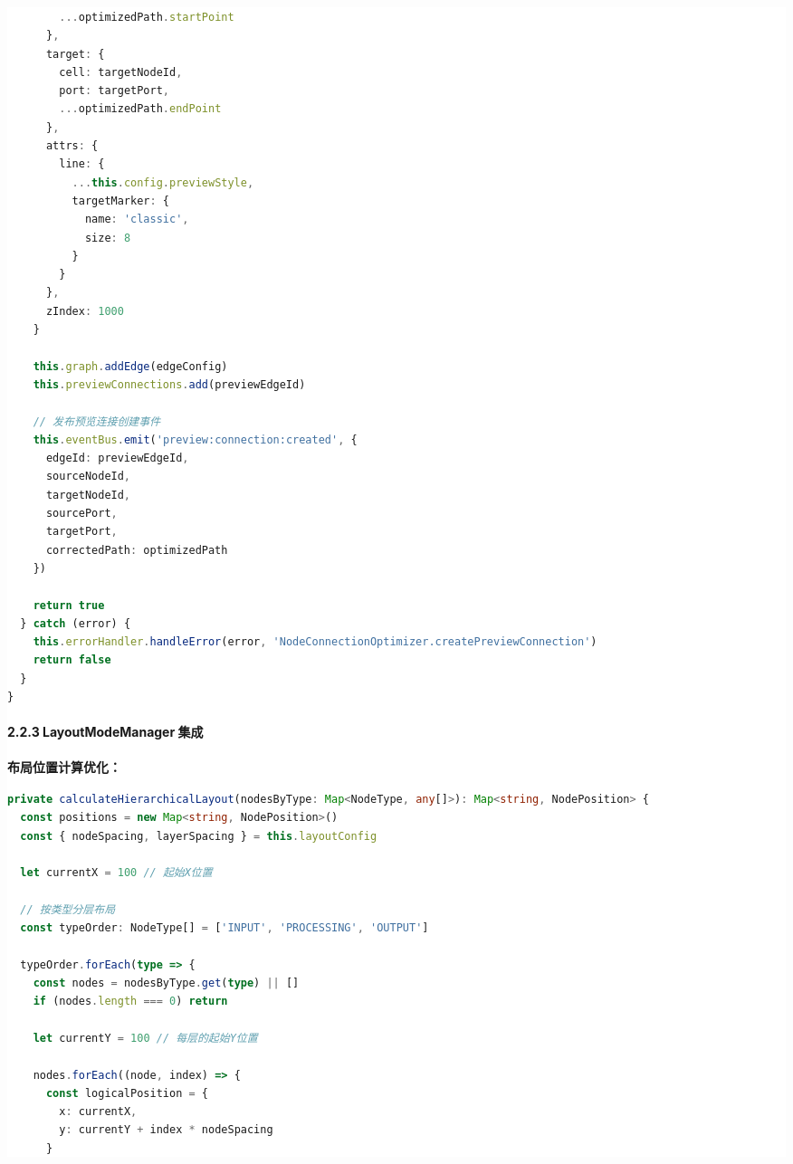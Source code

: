 ```typescript
        ...optimizedPath.startPoint
      },
      target: {
        cell: targetNodeId,
        port: targetPort,
        ...optimizedPath.endPoint
      },
      attrs: {
        line: {
          ...this.config.previewStyle,
          targetMarker: {
            name: 'classic',
            size: 8
          }
        }
      },
      zIndex: 1000
    }
    
    this.graph.addEdge(edgeConfig)
    this.previewConnections.add(previewEdgeId)
    
    // 发布预览连接创建事件
    this.eventBus.emit('preview:connection:created', {
      edgeId: previewEdgeId,
      sourceNodeId,
      targetNodeId,
      sourcePort,
      targetPort,
      correctedPath: optimizedPath
    })
    
    return true
  } catch (error) {
    this.errorHandler.handleError(error, 'NodeConnectionOptimizer.createPreviewConnection')
    return false
  }
}
```

#### 2.2.3 LayoutModeManager 集成

**布局位置计算优化：**
```typescript
private calculateHierarchicalLayout(nodesByType: Map<NodeType, any[]>): Map<string, NodePosition> {
  const positions = new Map<string, NodePosition>()
  const { nodeSpacing, layerSpacing } = this.layoutConfig
  
  let currentX = 100 // 起始X位置
  
  // 按类型分层布局
  const typeOrder: NodeType[] = ['INPUT', 'PROCESSING', 'OUTPUT']
  
  typeOrder.forEach(type => {
    const nodes = nodesByType.get(type) || []
    if (nodes.length === 0) return
    
    let currentY = 100 // 每层的起始Y位置
    
    nodes.forEach((node, index) => {
      const logicalPosition = {
        x: currentX,
        y: currentY + index * nodeSpacing
      }
```